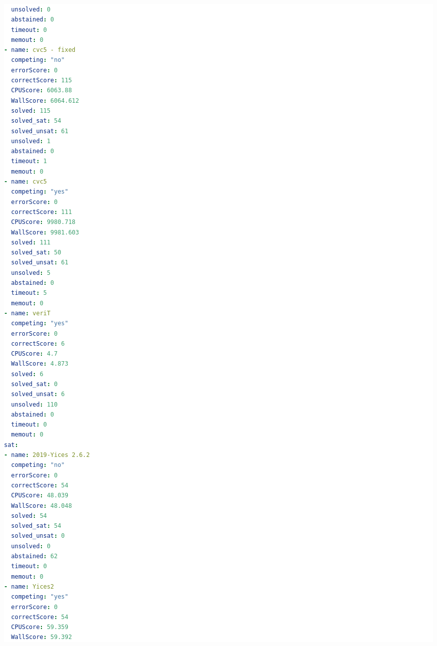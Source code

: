 ```yaml
  unsolved: 0
  abstained: 0
  timeout: 0
  memout: 0
- name: cvc5 - fixed
  competing: "no"
  errorScore: 0
  correctScore: 115
  CPUScore: 6063.88
  WallScore: 6064.612
  solved: 115
  solved_sat: 54
  solved_unsat: 61
  unsolved: 1
  abstained: 0
  timeout: 1
  memout: 0
- name: cvc5
  competing: "yes"
  errorScore: 0
  correctScore: 111
  CPUScore: 9980.718
  WallScore: 9981.603
  solved: 111
  solved_sat: 50
  solved_unsat: 61
  unsolved: 5
  abstained: 0
  timeout: 5
  memout: 0
- name: veriT
  competing: "yes"
  errorScore: 0
  correctScore: 6
  CPUScore: 4.7
  WallScore: 4.873
  solved: 6
  solved_sat: 0
  solved_unsat: 6
  unsolved: 110
  abstained: 0
  timeout: 0
  memout: 0
sat:
- name: 2019-Yices 2.6.2
  competing: "no"
  errorScore: 0
  correctScore: 54
  CPUScore: 48.039
  WallScore: 48.048
  solved: 54
  solved_sat: 54
  solved_unsat: 0
  unsolved: 0
  abstained: 62
  timeout: 0
  memout: 0
- name: Yices2
  competing: "yes"
  errorScore: 0
  correctScore: 54
  CPUScore: 59.359
  WallScore: 59.392
```